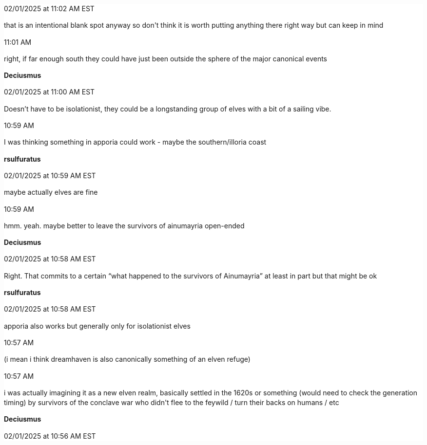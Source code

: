 02/01/2025 at 11:02 AM EST

that is an intentional blank spot anyway so don't think it is worth putting anything there right way but can keep in mind

11:01 AM

right, if far enough south they could have just been outside the sphere of the major canonical events



**Deciusmus**

02/01/2025 at 11:00 AM EST

Doesn’t have to be isolationist, they could be a longstanding group of elves with a bit of a sailing vibe.

10:59 AM

I was thinking something in apporia could work - maybe the southern/illoria coast



**rsulfuratus**

02/01/2025 at 10:59 AM EST

maybe actually elves are fine

10:59 AM

hmm. yeah. maybe better to leave the survivors of ainumayria open-ended



**Deciusmus**

02/01/2025 at 10:58 AM EST

Right. That commits to a certain “what happened to the survivors of Ainumayria” at least in part but that might be ok



**rsulfuratus**

02/01/2025 at 10:58 AM EST

apporia also works but generally only for isolationist elves

10:57 AM

(i mean i think dreamhaven is also canonically something of an elven refuge)

10:57 AM

i was actually imagining it as a new elven realm, basically settled in the 1620s or something (would need to check the generation timing) by survivors of the conclave war who didn't flee to the feywild / turn their backs on humans / etc



**Deciusmus**

02/01/2025 at 10:56 AM EST
